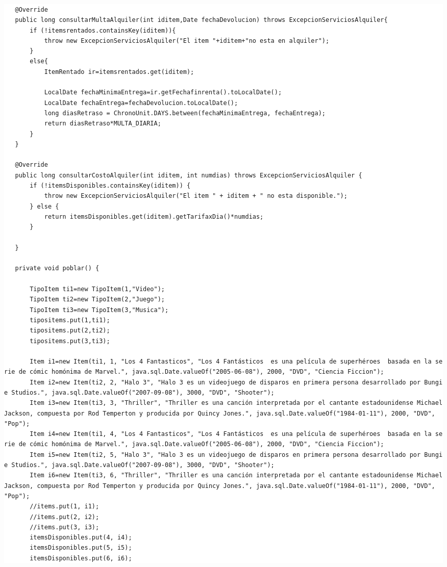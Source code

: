        @Override
       public long consultarMultaAlquiler(int iditem,Date fechaDevolucion) throws ExcepcionServiciosAlquiler{
           if (!itemsrentados.containsKey(iditem)){
               throw new ExcepcionServiciosAlquiler("El item "+iditem+"no esta en alquiler");
           }
           else{
               ItemRentado ir=itemsrentados.get(iditem);
    
               LocalDate fechaMinimaEntrega=ir.getFechafinrenta().toLocalDate();
               LocalDate fechaEntrega=fechaDevolucion.toLocalDate();
               long diasRetraso = ChronoUnit.DAYS.between(fechaMinimaEntrega, fechaEntrega);
               return diasRetraso*MULTA_DIARIA;
           }
       }
    
       @Override
       public long consultarCostoAlquiler(int iditem, int numdias) throws ExcepcionServiciosAlquiler {
           if (!itemsDisponibles.containsKey(iditem)) {
               throw new ExcepcionServiciosAlquiler("El item " + iditem + " no esta disponible.");
           } else {
               return itemsDisponibles.get(iditem).getTarifaxDia()*numdias;
           }
    
       }
    
       private void poblar() {
    
           TipoItem ti1=new TipoItem(1,"Video");
           TipoItem ti2=new TipoItem(2,"Juego");
           TipoItem ti3=new TipoItem(3,"Musica");
           tipositems.put(1,ti1);
           tipositems.put(2,ti2);
           tipositems.put(3,ti3);
    
           Item i1=new Item(ti1, 1, "Los 4 Fantasticos", "Los 4 Fantásticos  es una película de superhéroes  basada en la serie de cómic homónima de Marvel.", java.sql.Date.valueOf("2005-06-08"), 2000, "DVD", "Ciencia Ficcion");
           Item i2=new Item(ti2, 2, "Halo 3", "Halo 3 es un videojuego de disparos en primera persona desarrollado por Bungie Studios.", java.sql.Date.valueOf("2007-09-08"), 3000, "DVD", "Shooter");
           Item i3=new Item(ti3, 3, "Thriller", "Thriller es una canción interpretada por el cantante estadounidense Michael Jackson, compuesta por Rod Temperton y producida por Quincy Jones.", java.sql.Date.valueOf("1984-01-11"), 2000, "DVD", "Pop");
           Item i4=new Item(ti1, 4, "Los 4 Fantasticos", "Los 4 Fantásticos  es una película de superhéroes  basada en la serie de cómic homónima de Marvel.", java.sql.Date.valueOf("2005-06-08"), 2000, "DVD", "Ciencia Ficcion");
           Item i5=new Item(ti2, 5, "Halo 3", "Halo 3 es un videojuego de disparos en primera persona desarrollado por Bungie Studios.", java.sql.Date.valueOf("2007-09-08"), 3000, "DVD", "Shooter");
           Item i6=new Item(ti3, 6, "Thriller", "Thriller es una canción interpretada por el cantante estadounidense Michael Jackson, compuesta por Rod Temperton y producida por Quincy Jones.", java.sql.Date.valueOf("1984-01-11"), 2000, "DVD", "Pop");
           //items.put(1, i1);
           //items.put(2, i2);
           //items.put(3, i3);
           itemsDisponibles.put(4, i4);
           itemsDisponibles.put(5, i5);
           itemsDisponibles.put(6, i6);
    